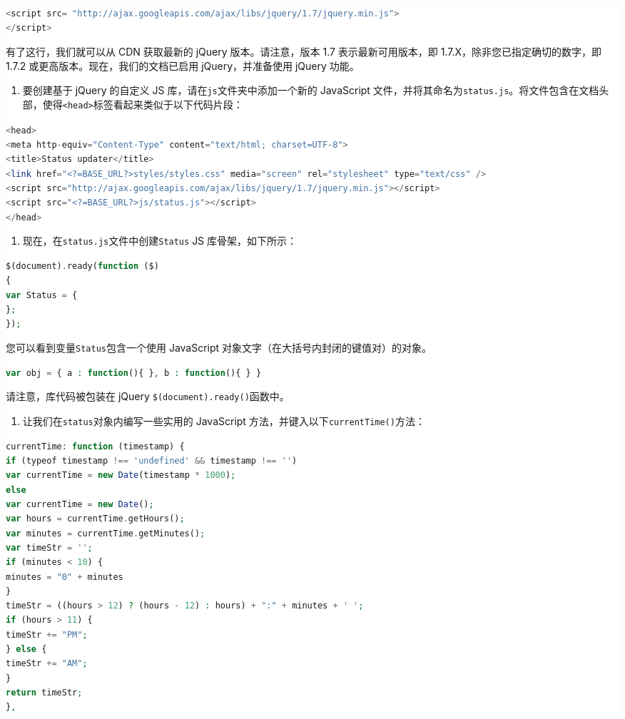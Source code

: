 ```php
<script src= "http://ajax.googleapis.com/ajax/libs/jquery/1.7/jquery.min.js">
</script>

```

有了这行，我们就可以从 CDN 获取最新的 jQuery 版本。请注意，版本 1.7 表示最新可用版本，即 1.7.X，除非您已指定确切的数字，即 1.7.2 或更高版本。现在，我们的文档已启用 jQuery，并准备使用 jQuery 功能。

1.  要创建基于 jQuery 的自定义 JS 库，请在`js`文件夹中添加一个新的 JavaScript 文件，并将其命名为`status.js`。将文件包含在文档头部，使得`<head>`标签看起来类似于以下代码片段：

```php
<head>
<meta http-equiv="Content-Type" content="text/html; charset=UTF-8">
<title>Status updater</title>
<link href="<?=BASE_URL?>styles/styles.css" media="screen" rel="stylesheet" type="text/css" />
<script src="http://ajax.googleapis.com/ajax/libs/jquery/1.7/jquery.min.js"></script>
<script src="<?=BASE_URL?>js/status.js"></script>
</head>

```

1.  现在，在`status.js`文件中创建`Status` JS 库骨架，如下所示：

```php
$(document).ready(function ($)
{
var Status = {
};
});

```

您可以看到变量`Status`包含一个使用 JavaScript 对象文字（在大括号内封闭的键值对）的对象。

```php
var obj = { a : function(){ }, b : function(){ } }

```

请注意，库代码被包装在 jQuery `$(document).ready()`函数中。

1.  让我们在`status`对象内编写一些实用的 JavaScript 方法，并键入以下`currentTime()`方法：

```php
currentTime: function (timestamp) {
if (typeof timestamp !== 'undefined' && timestamp !== '')
var currentTime = new Date(timestamp * 1000);
else
var currentTime = new Date();
var hours = currentTime.getHours();
var minutes = currentTime.getMinutes();
var timeStr = '';
if (minutes < 10) {
minutes = "0" + minutes
}
timeStr = ((hours > 12) ? (hours - 12) : hours) + ":" + minutes + ' ';
if (hours > 11) {
timeStr += "PM";
} else {
timeStr += "AM";
}
return timeStr;
},

```
